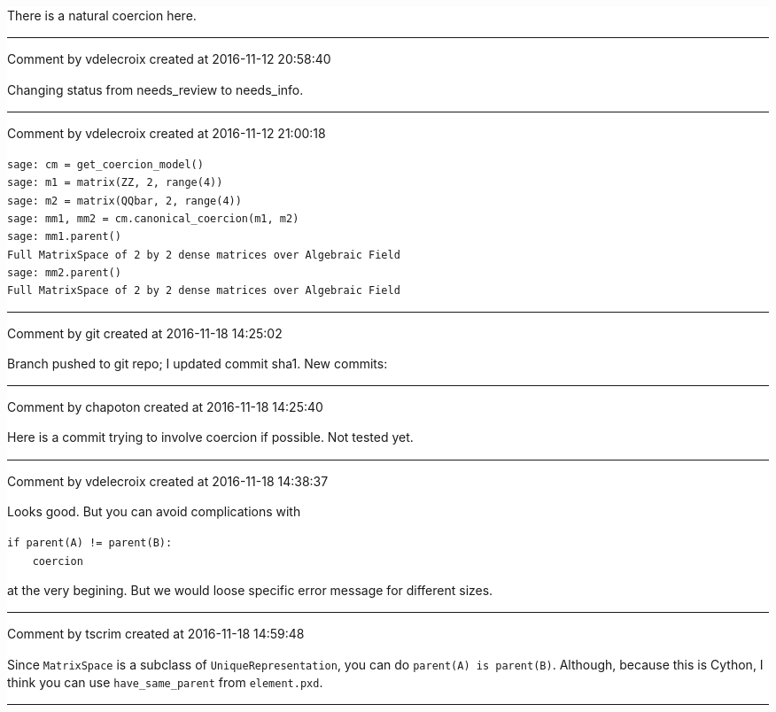 There is a natural coercion here.


---

Comment by vdelecroix created at 2016-11-12 20:58:40

Changing status from needs_review to needs_info.


---

Comment by vdelecroix created at 2016-11-12 21:00:18


```
sage: cm = get_coercion_model()
sage: m1 = matrix(ZZ, 2, range(4))
sage: m2 = matrix(QQbar, 2, range(4))
sage: mm1, mm2 = cm.canonical_coercion(m1, m2)
sage: mm1.parent()
Full MatrixSpace of 2 by 2 dense matrices over Algebraic Field
sage: mm2.parent()
Full MatrixSpace of 2 by 2 dense matrices over Algebraic Field
```



---

Comment by git created at 2016-11-18 14:25:02

Branch pushed to git repo; I updated commit sha1. New commits:


---

Comment by chapoton created at 2016-11-18 14:25:40

Here is a commit trying to involve coercion if possible. Not tested yet.


---

Comment by vdelecroix created at 2016-11-18 14:38:37

Looks good. But you can avoid complications with

```
if parent(A) != parent(B):
    coercion
```

at the very begining. But we would loose specific error message for different sizes.


---

Comment by tscrim created at 2016-11-18 14:59:48

Since `MatrixSpace` is a subclass of `UniqueRepresentation`, you can do `parent(A) is parent(B)`. Although, because this is Cython, I think you can use `have_same_parent` from `element.pxd`.


---